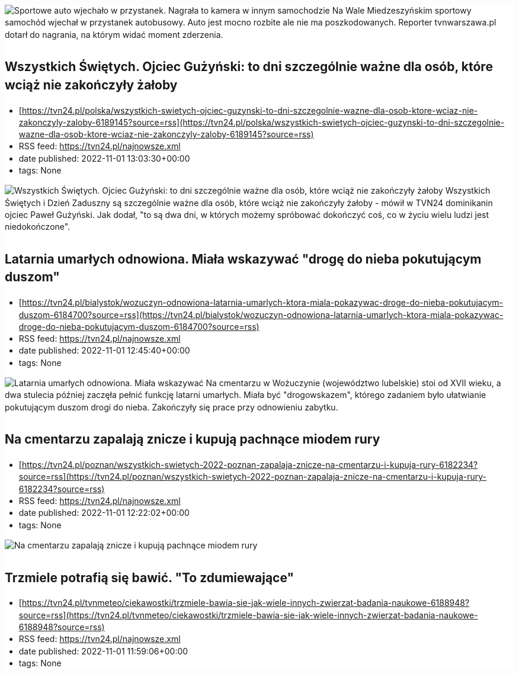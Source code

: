 <img alt="Sportowe auto wjechało w przystanek. Nagrała to kamera w innym samochodzie" src="https://tvn24.pl/tvnwarszawa/najnowsze/cdn-zdjecie-d10ad0-sportowe-auto-wjechalo-w-przystanek-autobusowy-6189167/alternates/LANDSCAPE_1280" />
    Na Wale Miedzeszyńskim sportowy samochód wjechał w przystanek autobusowy. Auto jest mocno rozbite ale nie ma poszkodowanych. Reporter tvnwarszawa.pl dotarł do nagrania, na którym widać moment zderzenia.

## Wszystkich Świętych. Ojciec Gużyński: to dni szczególnie ważne dla osób, które wciąż nie zakończyły żałoby
 - [https://tvn24.pl/polska/wszystkich-swietych-ojciec-guzynski-to-dni-szczegolnie-wazne-dla-osob-ktore-wciaz-nie-zakonczyly-zaloby-6189145?source=rss](https://tvn24.pl/polska/wszystkich-swietych-ojciec-guzynski-to-dni-szczegolnie-wazne-dla-osob-ktore-wciaz-nie-zakonczyly-zaloby-6189145?source=rss)
 - RSS feed: https://tvn24.pl/najnowsze.xml
 - date published: 2022-11-01 13:03:30+00:00
 - tags: None

<img alt="Wszystkich Świętych. Ojciec Gużyński: to dni szczególnie ważne dla osób, które wciąż nie zakończyły żałoby" src="https://tvn24.pl/najnowsze/cdn-zdjecie-1ilgze-cmenatrz-centralny-w-szczecinie-6189158/alternates/LANDSCAPE_1280" />
    Wszystkich Świętych i Dzień Zaduszny są szczególnie ważne dla osób, które wciąż nie zakończyły żałoby - mówił w TVN24 dominikanin ojciec Paweł Gużyński. Jak dodał, "to są dwa dni, w których możemy spróbować dokończyć coś, co w życiu wielu ludzi jest niedokończone".

## Latarnia umarłych odnowiona. Miała wskazywać "drogę do nieba pokutującym duszom"
 - [https://tvn24.pl/bialystok/wozuczyn-odnowiona-latarnia-umarlych-ktora-miala-pokazywac-droge-do-nieba-pokutujacym-duszom-6184700?source=rss](https://tvn24.pl/bialystok/wozuczyn-odnowiona-latarnia-umarlych-ktora-miala-pokazywac-droge-do-nieba-pokutujacym-duszom-6184700?source=rss)
 - RSS feed: https://tvn24.pl/najnowsze.xml
 - date published: 2022-11-01 12:45:40+00:00
 - tags: None

<img alt="Latarnia umarłych odnowiona. Miała wskazywać " src="https://tvn24.pl/najnowsze/cdn-zdjecie-6tducy-latarnia-umarlych-zostala-odnowiona-6184723/alternates/LANDSCAPE_1280" />
    Na cmentarzu w Wożuczynie (województwo lubelskie) stoi od XVII wieku, a dwa stulecia później zaczęła pełnić funkcję latarni umarłych. Miała być "drogowskazem", którego zadaniem było ułatwianie pokutującym duszom drogi do nieba. Zakończyły się prace przy odnowieniu zabytku.

## Na cmentarzu zapalają znicze i kupują pachnące miodem rury
 - [https://tvn24.pl/poznan/wszystkich-swietych-2022-poznan-zapalaja-znicze-na-cmentarzu-i-kupuja-rury-6182234?source=rss](https://tvn24.pl/poznan/wszystkich-swietych-2022-poznan-zapalaja-znicze-na-cmentarzu-i-kupuja-rury-6182234?source=rss)
 - RSS feed: https://tvn24.pl/najnowsze.xml
 - date published: 2022-11-01 12:22:02+00:00
 - tags: None

<img alt="Na cmentarzu zapalają znicze i kupują pachnące miodem rury" src="https://tvn24.pl/najnowsze/cdn-zdjecie67ce6286dc5a9b541a9ffb3ecb998d3e-poznanskie-rury-sprzedawane-sa-przed-wejsciem-na-cmentarze-2882201/alternates/LANDSCAPE_1280" />

## Trzmiele potrafią się bawić. "To zdumiewające"
 - [https://tvn24.pl/tvnmeteo/ciekawostki/trzmiele-bawia-sie-jak-wiele-innych-zwierzat-badania-naukowe-6188948?source=rss](https://tvn24.pl/tvnmeteo/ciekawostki/trzmiele-bawia-sie-jak-wiele-innych-zwierzat-badania-naukowe-6188948?source=rss)
 - RSS feed: https://tvn24.pl/najnowsze.xml
 - date published: 2022-11-01 11:59:06+00:00
 - tags: None
